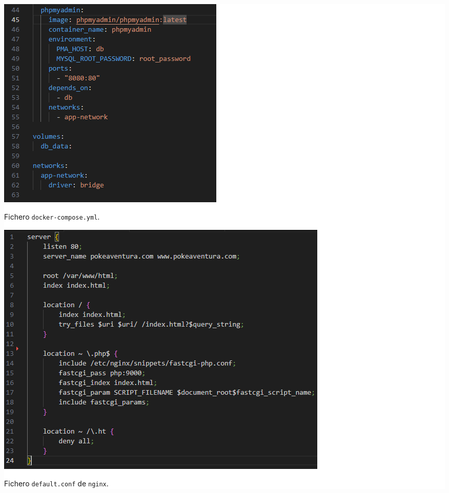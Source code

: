 <img title="titulo" alt="img" src="./img/docker-compose2.png">

Fichero `docker-compose.yml`.

<img title="titulo" alt="img" src="./img/nginx_conf.png">

Fichero `default.conf` de `nginx`.
